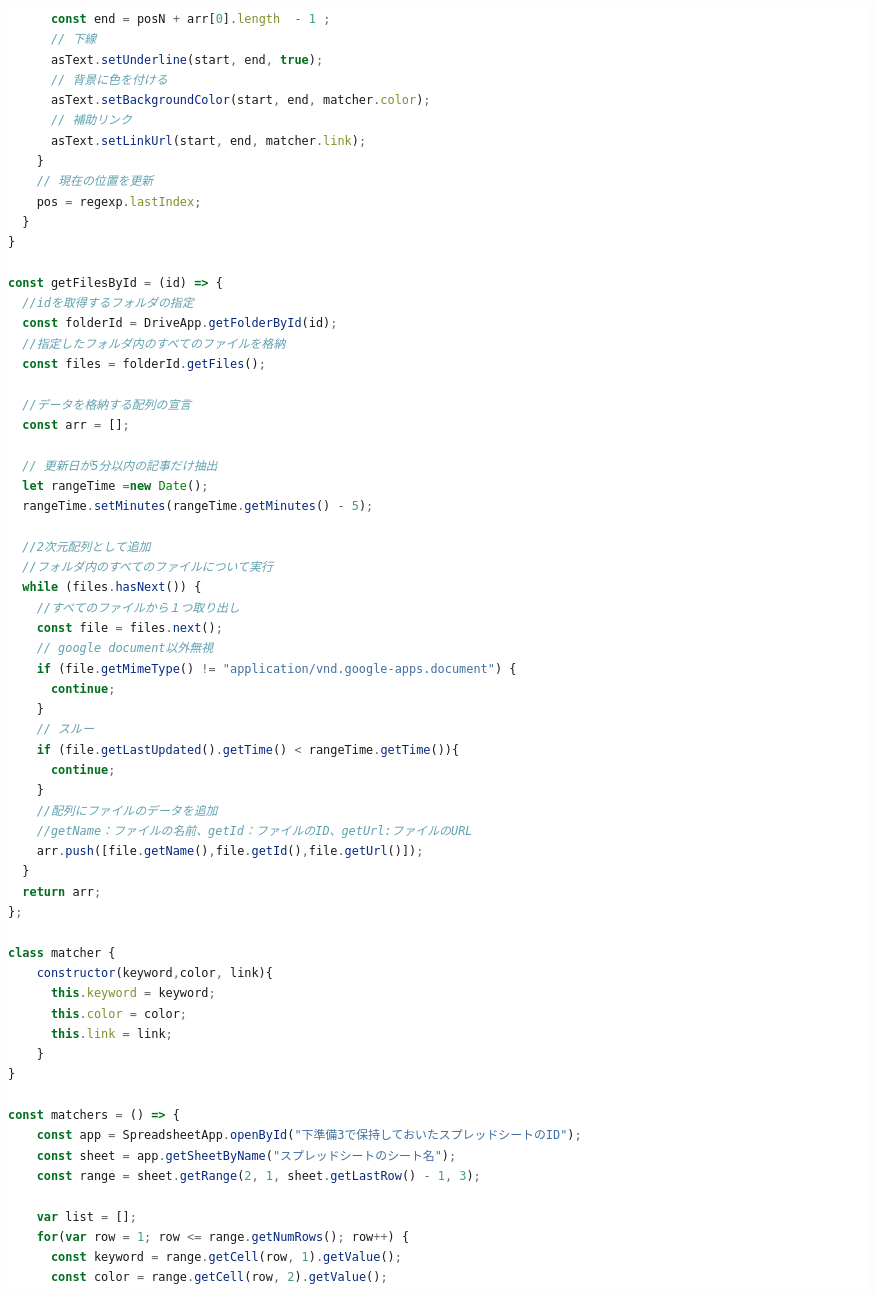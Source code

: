 ```js
      const end = posN + arr[0].length  - 1 ;
      // 下線
      asText.setUnderline(start, end, true);
      // 背景に色を付ける
      asText.setBackgroundColor(start, end, matcher.color);
      // 補助リンク
      asText.setLinkUrl(start, end, matcher.link);
    }
    // 現在の位置を更新
    pos = regexp.lastIndex;
  }
}

const getFilesById = (id) => {
  //idを取得するフォルダの指定
  const folderId = DriveApp.getFolderById(id);
  //指定したフォルダ内のすべてのファイルを格納
  const files = folderId.getFiles();

  //データを格納する配列の宣言
  const arr = [];

  // 更新日が5分以内の記事だけ抽出
  let rangeTime =new Date();
  rangeTime.setMinutes(rangeTime.getMinutes() - 5);

  //2次元配列として追加
  //フォルダ内のすべてのファイルについて実行
  while (files.hasNext()) {
    //すべてのファイルから１つ取り出し
    const file = files.next();
    // google document以外無視
    if (file.getMimeType() != "application/vnd.google-apps.document") {
      continue;
    }
    // スルー
    if (file.getLastUpdated().getTime() < rangeTime.getTime()){
      continue;
    }
    //配列にファイルのデータを追加
    //getName：ファイルの名前、getId：ファイルのID、getUrl:ファイルのURL
    arr.push([file.getName(),file.getId(),file.getUrl()]);
  }
  return arr;
};

class matcher {
    constructor(keyword,color, link){
      this.keyword = keyword;
      this.color = color;
      this.link = link;
    }
}

const matchers = () => {
    const app = SpreadsheetApp.openById("下準備3で保持しておいたスプレッドシートのID");
    const sheet = app.getSheetByName("スプレッドシートのシート名");
    const range = sheet.getRange(2, 1, sheet.getLastRow() - 1, 3);

    var list = [];
    for(var row = 1; row <= range.getNumRows(); row++) {
      const keyword = range.getCell(row, 1).getValue();
      const color = range.getCell(row, 2).getValue();
```
